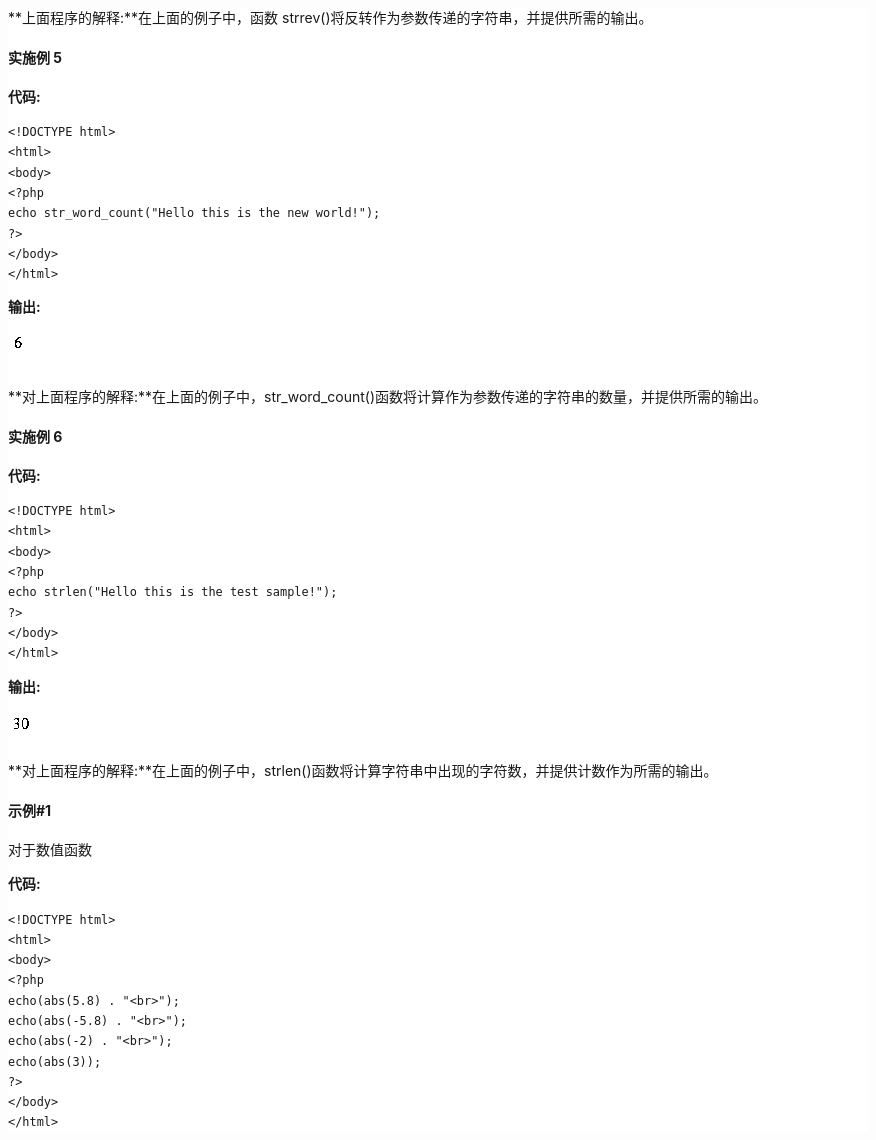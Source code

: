 **上面程序的解释:**在上面的例子中，函数 strrev()将反转作为参数传递的字符串，并提供所需的输出。

#### 实施例 5

**代码:**

```
<!DOCTYPE html>
<html>
<body>
<?php
echo str_word_count("Hello this is the new world!");
?>
</body>
</html>
```

**输出:**

![php fun5](img/aebf12db6c06bb20b788ef5166a29e13.png)



**对上面程序的解释:**在上面的例子中，str_word_count()函数将计算作为参数传递的字符串的数量，并提供所需的输出。

#### 实施例 6

**代码:**

```
<!DOCTYPE html>
<html>
<body>
<?php
echo strlen("Hello this is the test sample!");
?>
</body>
</html>
```

**输出:**

![php fun6](img/8325cc4cb6a2c78dac4f022d5dc0d109.png)



**对上面程序的解释:**在上面的例子中，strlen()函数将计算字符串中出现的字符数，并提供计数作为所需的输出。

#### 示例#1

对于数值函数

**代码:**

```
<!DOCTYPE html>
<html>
<body>
<?php
echo(abs(5.8) . "<br>");
echo(abs(-5.8) . "<br>");
echo(abs(-2) . "<br>");
echo(abs(3));
?>
</body>
</html>
```
